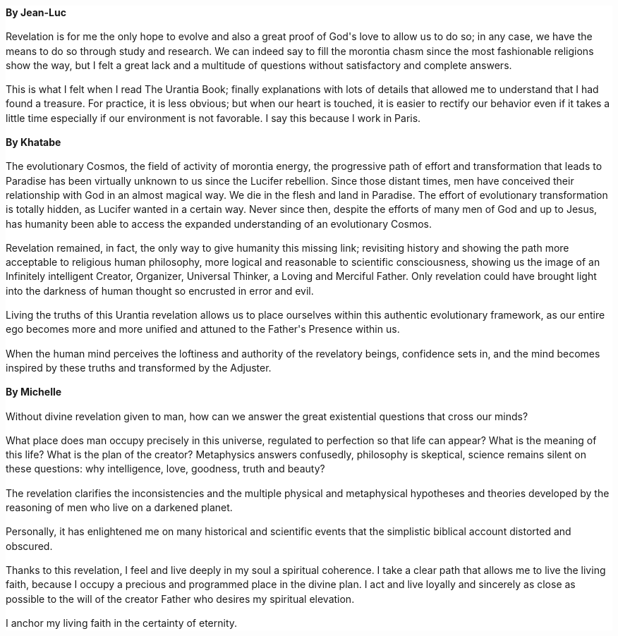 **By Jean-Luc**

Revelation is for me the only hope to evolve and also a great proof of God's love to allow us to do so; in any case, we have the means to do so through study and research. We can indeed say to fill the morontia chasm since the most fashionable religions show the way, but I felt a great lack and a multitude of questions without satisfactory and complete answers.

This is what I felt when I read The Urantia Book; finally explanations with lots of details that allowed me to understand that I had found a treasure. For practice, it is less obvious; but when our heart is touched, it is easier to rectify our behavior even if it takes a little time especially if our environment is not favorable. I say this because I work in Paris.

**By Khatabe**

The evolutionary Cosmos, the field of activity of morontia energy, the progressive path of effort and transformation that leads to Paradise has been virtually unknown to us since the Lucifer rebellion. Since those distant times, men have conceived their relationship with God in an almost magical way. We die in the flesh and land in Paradise. The effort of evolutionary transformation is totally hidden, as Lucifer wanted in a certain way. Never since then, despite the efforts of many men of God and up to Jesus, has humanity been able to access the expanded understanding of an evolutionary Cosmos.

Revelation remained, in fact, the only way to give humanity this missing link; revisiting history and showing the path more acceptable to religious human philosophy, more logical and reasonable to scientific consciousness, showing us the image of an Infinitely intelligent Creator, Organizer, Universal Thinker, a Loving and Merciful Father. Only revelation could have brought light into the darkness of human thought so encrusted in error and evil.

Living the truths of this Urantia revelation allows us to place ourselves within this authentic evolutionary framework, as our entire ego becomes more and more unified and attuned to the Father's Presence within us.

When the human mind perceives the loftiness and authority of the revelatory beings, confidence sets in, and the mind becomes inspired by these truths and transformed by the Adjuster.

**By Michelle**

Without divine revelation given to man, how can we answer the great existential questions that cross our minds?

What place does man occupy precisely in this universe, regulated to perfection so that life can appear? What is the meaning of this life? What is the plan of the creator? Metaphysics answers confusedly, philosophy is skeptical, science remains silent on these questions: why intelligence, love, goodness, truth and beauty?

The revelation clarifies the inconsistencies and the multiple physical and metaphysical hypotheses and theories developed by the reasoning of men who live on a darkened planet.

Personally, it has enlightened me on many historical and scientific events that the simplistic biblical account distorted and obscured.

Thanks to this revelation, I feel and live deeply in my soul a spiritual coherence. I take a clear path that allows me to live the living faith, because I occupy a precious and programmed place in the divine plan. I act and live loyally and sincerely as close as possible to the will of the creator Father who desires my spiritual elevation.

I anchor my living faith in the certainty of eternity.
